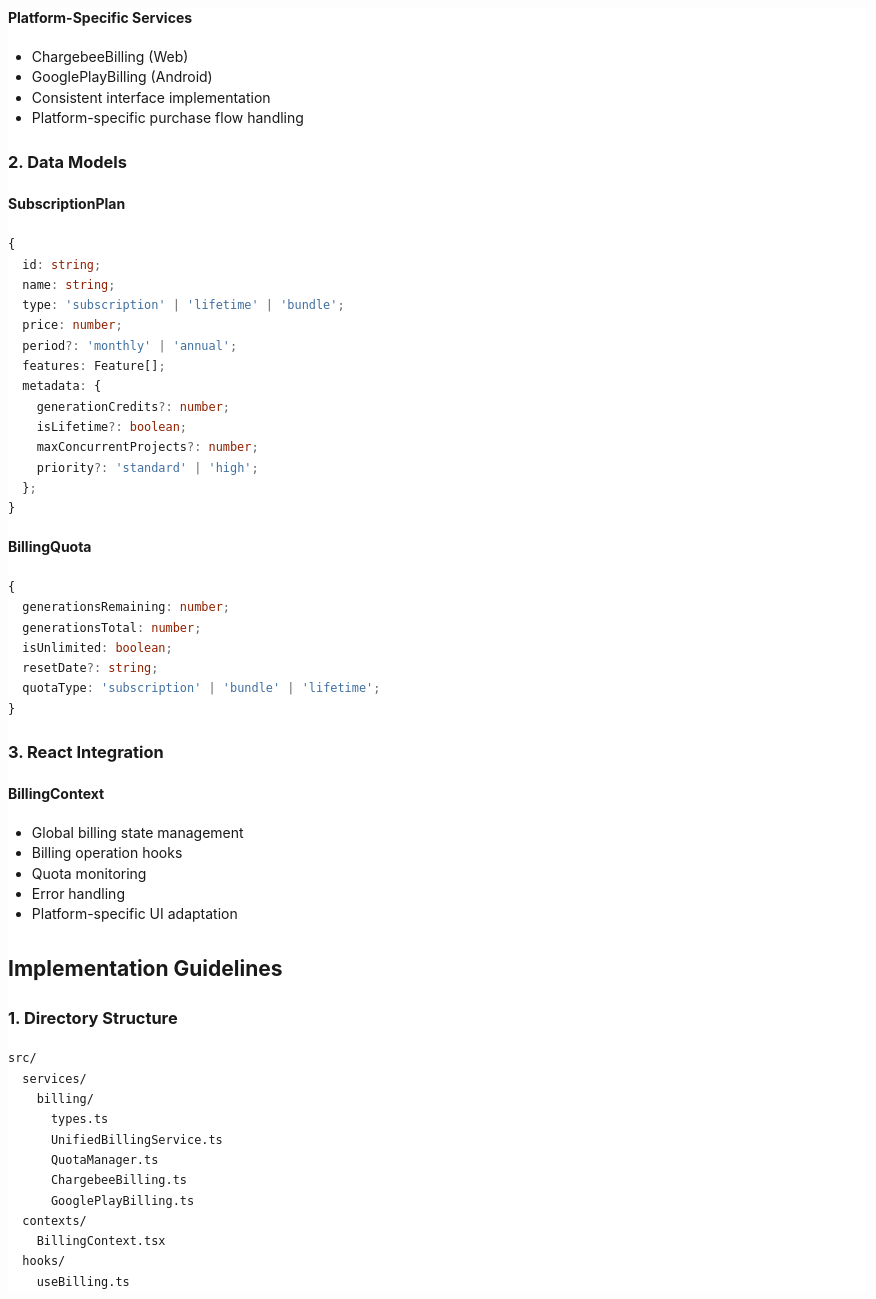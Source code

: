 #### Platform-Specific Services
- ChargebeeBilling (Web)
- GooglePlayBilling (Android)
- Consistent interface implementation
- Platform-specific purchase flow handling

### 2. Data Models

#### SubscriptionPlan
```typescript
{
  id: string;
  name: string;
  type: 'subscription' | 'lifetime' | 'bundle';
  price: number;
  period?: 'monthly' | 'annual';
  features: Feature[];
  metadata: {
    generationCredits?: number;
    isLifetime?: boolean;
    maxConcurrentProjects?: number;
    priority?: 'standard' | 'high';
  };
}
```

#### BillingQuota
```typescript
{
  generationsRemaining: number;
  generationsTotal: number;
  isUnlimited: boolean;
  resetDate?: string;
  quotaType: 'subscription' | 'bundle' | 'lifetime';
}
```

### 3. React Integration

#### BillingContext
- Global billing state management
- Billing operation hooks
- Quota monitoring
- Error handling
- Platform-specific UI adaptation

## Implementation Guidelines

### 1. Directory Structure
```
src/
  services/
    billing/
      types.ts
      UnifiedBillingService.ts
      QuotaManager.ts
      ChargebeeBilling.ts
      GooglePlayBilling.ts
  contexts/
    BillingContext.tsx
  hooks/
    useBilling.ts
```
